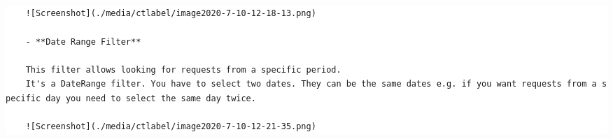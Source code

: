         ![Screenshot](./media/ctlabel/image2020-7-10-12-18-13.png)

        - **Date Range Filter**

        This filter allows looking for requests from a specific period.
        It's a DateRange filter. You have to select two dates. They can be the same dates e.g. if you want requests from a specific day you need to select the same day twice.

        ![Screenshot](./media/ctlabel/image2020-7-10-12-21-35.png)
